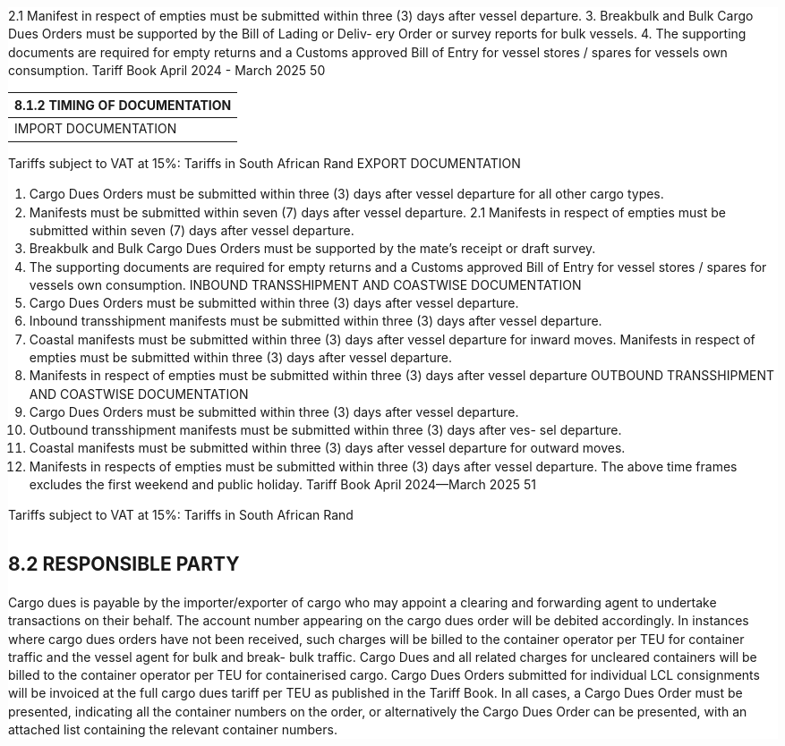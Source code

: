 2.1 Manifest in respect of empties must be submitted within three (3) days after vessel
departure.
3. Breakbulk and Bulk Cargo Dues Orders must be supported by the Bill of Lading or Deliv-
ery Order or survey reports for bulk vessels.
4. The supporting documents are required for empty returns and a Customs approved Bill
of Entry for vessel stores / spares for vessels own consumption.
Tariff Book April 2024 - March 2025 50

| 8.1.2 TIMING OF DOCUMENTATION |
| --- |
| IMPORT DOCUMENTATION |

Tariffs subject to VAT at 15%: Tariffs in South African Rand
EXPORT DOCUMENTATION
1. Cargo Dues Orders must be submitted within three (3) days after vessel departure for all
other cargo types.
2. Manifests must be submitted within seven (7) days after vessel departure.
2.1 Manifests in respect of empties must be submitted within seven (7) days after vessel
departure.
3. Breakbulk and Bulk Cargo Dues Orders must be supported by the mate’s receipt or draft
survey.
4. The supporting documents are required for empty returns and a Customs approved Bill
of Entry for vessel stores / spares for vessels own consumption.
INBOUND TRANSSHIPMENT AND COASTWISE DOCUMENTATION
1. Cargo Dues Orders must be submitted within three (3) days after vessel departure.
2. Inbound transshipment manifests must be submitted within three (3) days after vessel
departure.
3. Coastal manifests must be submitted within three (3) days after vessel departure for
inward moves. Manifests in respect of empties must be submitted within three (3)
days after vessel departure.
4. Manifests in respect of empties must be submitted within three (3) days after vessel
departure
OUTBOUND TRANSSHIPMENT AND COASTWISE DOCUMENTATION
1. Cargo Dues Orders must be submitted within three (3) days after vessel departure.
2. Outbound transshipment manifests must be submitted within three (3) days after ves-
sel departure.
3. Coastal manifests must be submitted within three (3) days after vessel departure for
outward moves.
4. Manifests in respects of empties must be submitted within three (3) days after vessel
departure.
The above time frames excludes the first weekend and public holiday.
Tariff Book April 2024—March 2025 51

Tariffs subject to VAT at 15%: Tariffs in South African Rand

## 8.2 RESPONSIBLE PARTY

Cargo dues is payable by the importer/exporter of cargo who may appoint a clearing and
forwarding agent to undertake transactions on their behalf. The account number appearing
on the cargo dues order will be debited accordingly.
In instances where cargo dues orders have not been received, such charges will be billed to
the container operator per TEU for container traffic and the vessel agent for bulk and break-
bulk traffic.
Cargo Dues and all related charges for uncleared containers will be billed to the container
operator per TEU for containerised cargo.
Cargo Dues Orders submitted for individual LCL consignments will be invoiced at the full
cargo dues tariff per TEU as published in the Tariff Book. In all cases, a Cargo Dues Order
must be presented, indicating all the container numbers on the order, or alternatively the
Cargo Dues Order can be presented, with an attached list containing the relevant container
numbers.
